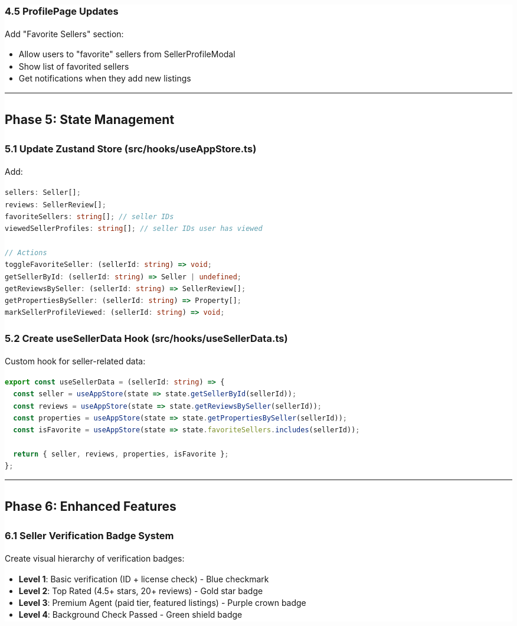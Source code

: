 ### 4.5 ProfilePage Updates
Add "Favorite Sellers" section:
- Allow users to "favorite" sellers from SellerProfileModal
- Show list of favorited sellers
- Get notifications when they add new listings

---

## Phase 5: State Management

### 5.1 Update Zustand Store (src/hooks/useAppStore.ts)
Add:
```typescript
sellers: Seller[];
reviews: SellerReview[];
favoriteSellers: string[]; // seller IDs
viewedSellerProfiles: string[]; // seller IDs user has viewed

// Actions
toggleFavoriteSeller: (sellerId: string) => void;
getSellerById: (sellerId: string) => Seller | undefined;
getReviewsBySeller: (sellerId: string) => SellerReview[];
getPropertiesBySeller: (sellerId: string) => Property[];
markSellerProfileViewed: (sellerId: string) => void;
```

### 5.2 Create useSellerData Hook (src/hooks/useSellerData.ts)
Custom hook for seller-related data:
```typescript
export const useSellerData = (sellerId: string) => {
  const seller = useAppStore(state => state.getSellerById(sellerId));
  const reviews = useAppStore(state => state.getReviewsBySeller(sellerId));
  const properties = useAppStore(state => state.getPropertiesBySeller(sellerId));
  const isFavorite = useAppStore(state => state.favoriteSellers.includes(sellerId));

  return { seller, reviews, properties, isFavorite };
};
```

---

## Phase 6: Enhanced Features

### 6.1 Seller Verification Badge System
Create visual hierarchy of verification badges:
- **Level 1**: Basic verification (ID + license check) - Blue checkmark
- **Level 2**: Top Rated (4.5+ stars, 20+ reviews) - Gold star badge
- **Level 3**: Premium Agent (paid tier, featured listings) - Purple crown badge
- **Level 4**: Background Check Passed - Green shield badge
